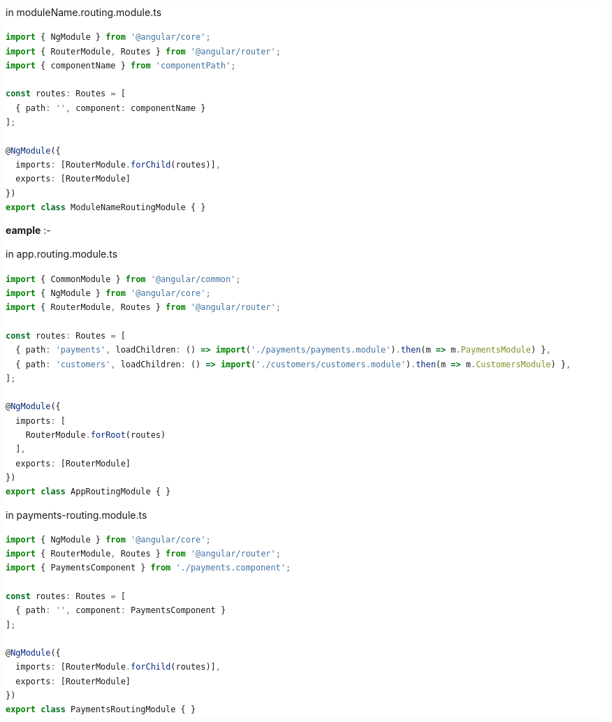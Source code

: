 in moduleName.routing.module.ts

```ts
import { NgModule } from '@angular/core';
import { RouterModule, Routes } from '@angular/router';
import { componentName } from 'componentPath';

const routes: Routes = [
  { path: '', component: componentName }
];

@NgModule({
  imports: [RouterModule.forChild(routes)],
  exports: [RouterModule]
})
export class ModuleNameRoutingModule { }
```

**eample** :- 

in app.routing.module.ts

```ts
import { CommonModule } from '@angular/common';
import { NgModule } from '@angular/core';
import { RouterModule, Routes } from '@angular/router';

const routes: Routes = [
  { path: 'payments', loadChildren: () => import('./payments/payments.module').then(m => m.PaymentsModule) }, 
  { path: 'customers', loadChildren: () => import('./customers/customers.module').then(m => m.CustomersModule) },
];

@NgModule({
  imports: [
    RouterModule.forRoot(routes)
  ],
  exports: [RouterModule]
})
export class AppRoutingModule { }
```

in payments-routing.module.ts

```ts
import { NgModule } from '@angular/core';
import { RouterModule, Routes } from '@angular/router';
import { PaymentsComponent } from './payments.component';

const routes: Routes = [
  { path: '', component: PaymentsComponent }
];

@NgModule({
  imports: [RouterModule.forChild(routes)],
  exports: [RouterModule]
})
export class PaymentsRoutingModule { }
```
